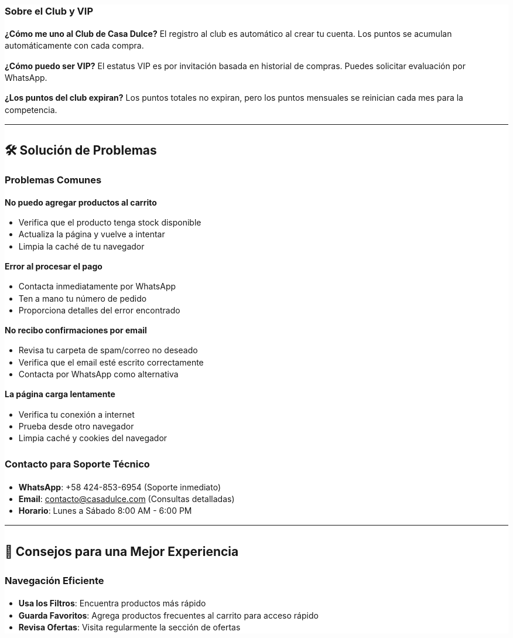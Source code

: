 ### Sobre el Club y VIP

**¿Cómo me uno al Club de Casa Dulce?**
El registro al club es automático al crear tu cuenta. Los puntos se acumulan automáticamente con cada compra.

**¿Cómo puedo ser VIP?**
El estatus VIP es por invitación basada en historial de compras. Puedes solicitar evaluación por WhatsApp.

**¿Los puntos del club expiran?**
Los puntos totales no expiran, pero los puntos mensuales se reinician cada mes para la competencia.

---

## 🛠️ Solución de Problemas

### Problemas Comunes

**No puedo agregar productos al carrito**
- Verifica que el producto tenga stock disponible
- Actualiza la página y vuelve a intentar
- Limpia la caché de tu navegador

**Error al procesar el pago**
- Contacta inmediatamente por WhatsApp
- Ten a mano tu número de pedido
- Proporciona detalles del error encontrado

**No recibo confirmaciones por email**
- Revisa tu carpeta de spam/correo no deseado
- Verifica que el email esté escrito correctamente
- Contacta por WhatsApp como alternativa

**La página carga lentamente**
- Verifica tu conexión a internet
- Prueba desde otro navegador
- Limpia caché y cookies del navegador

### Contacto para Soporte Técnico
- **WhatsApp**: +58 424-853-6954 (Soporte inmediato)
- **Email**: contacto@casadulce.com (Consultas detalladas)
- **Horario**: Lunes a Sábado 8:00 AM - 6:00 PM

---

## 🎯 Consejos para una Mejor Experiencia

### Navegación Eficiente
- **Usa los Filtros**: Encuentra productos más rápido
- **Guarda Favoritos**: Agrega productos frecuentes al carrito para acceso rápido
- **Revisa Ofertas**: Visita regularmente la sección de ofertas

